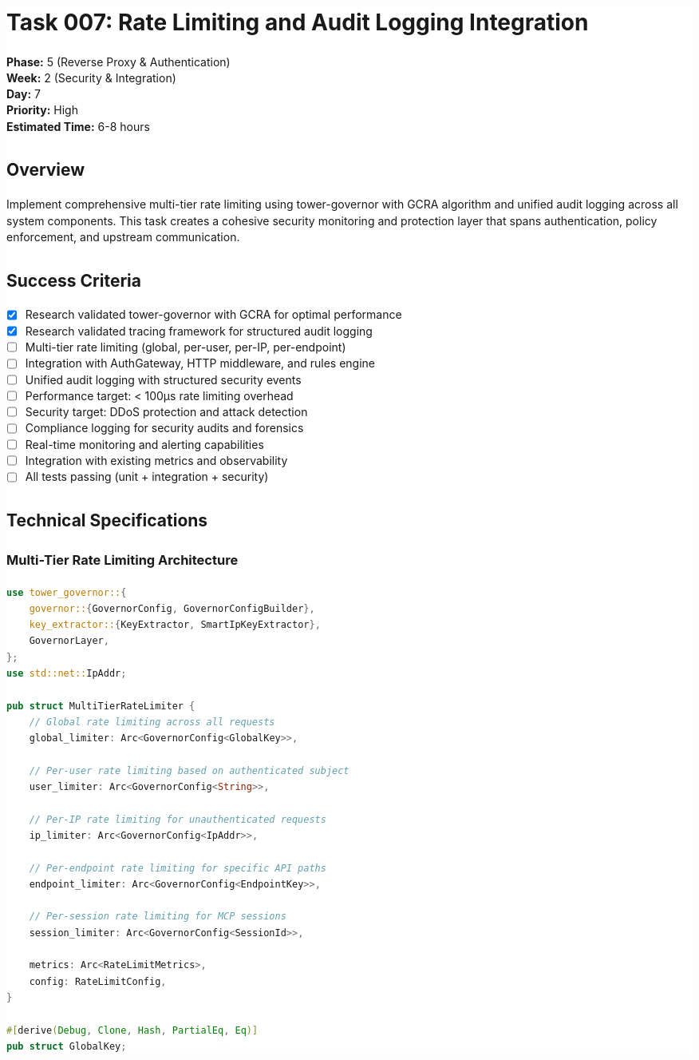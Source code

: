 # Task 007: Rate Limiting and Audit Logging Integration

**Phase:** 5 (Reverse Proxy & Authentication)  
**Week:** 2 (Security & Integration)  
**Day:** 7  
**Priority:** High  
**Estimated Time:** 6-8 hours

## Overview

Implement comprehensive multi-tier rate limiting using tower-governor with GCRA algorithm and unified audit logging across all system components. This task creates a cohesive security monitoring and protection layer that spans authentication, policy enforcement, and upstream communication.

## Success Criteria

- [x] Research validated tower-governor with GCRA for optimal performance
- [x] Research validated tracing framework for structured audit logging
- [ ] Multi-tier rate limiting (global, per-user, per-IP, per-endpoint)
- [ ] Integration with AuthGateway, HTTP middleware, and rules engine
- [ ] Unified audit logging with structured security events
- [ ] Performance target: < 100µs rate limiting overhead
- [ ] Security target: DDoS protection and attack detection
- [ ] Compliance logging for security audits and forensics
- [ ] Real-time monitoring and alerting capabilities
- [ ] Integration with existing metrics and observability
- [ ] All tests passing (unit + integration + security)

## Technical Specifications

### Multi-Tier Rate Limiting Architecture
```rust
use tower_governor::{
    governor::{GovernorConfig, GovernorConfigBuilder},
    key_extractor::{KeyExtractor, SmartIpKeyExtractor},
    GovernorLayer,
};
use std::net::IpAddr;

pub struct MultiTierRateLimiter {
    // Global rate limiting across all requests
    global_limiter: Arc<GovernorConfig<GlobalKey>>,
    
    // Per-user rate limiting based on authenticated subject
    user_limiter: Arc<GovernorConfig<String>>,
    
    // Per-IP rate limiting for unauthenticated requests
    ip_limiter: Arc<GovernorConfig<IpAddr>>,
    
    // Per-endpoint rate limiting for specific API paths
    endpoint_limiter: Arc<GovernorConfig<EndpointKey>>,
    
    // Per-session rate limiting for MCP sessions
    session_limiter: Arc<GovernorConfig<SessionId>>,
    
    metrics: Arc<RateLimitMetrics>,
    config: RateLimitConfig,
}

#[derive(Debug, Clone, Hash, PartialEq, Eq)]
pub struct GlobalKey;
```